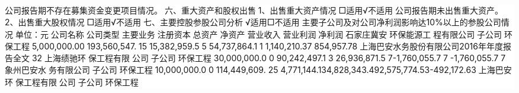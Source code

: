 公司报告期不存在募集资金变更项目情况。
六、重大资产和股权出售
1、出售重大资产情况
□适用√不适用
公司报告期未出售重大资产。
2、出售重大股权情况
□适用√不适用
七、主要控股参股公司分析
√适用□不适用
主要子公司及对公司净利润影响达10%以上的参股公司情况
单位：元
公司名称
公司类型
主要业务
注册资本
总资产
净资产
营业收入
营业利润
净利润
石家庄冀安
环保能源工
程有限公司
子公司
环保工程
5,000,000.00
193,560,547.
15
15,382,959.5
5
54,737,864.1
1
1,140,210.37
854,957.78
上海巴安水务股份有限公司2016年年度报告全文
32
上海绩驰环
保工程有限
公司
子公司
环保工程
30,000,000.0
0
90,242,497.1
3
26,936,871.5
7-1,760,055.7
7
-1,760,055.7
7
象州巴安水
务有限公司
子公司
环保工程
10,000,000.0
0
114,449,609.
25
4,771,144.134,828,343.492,575,774.53-492,172.63
上海巴安环
保工程有限
公司
子公司
环保工程